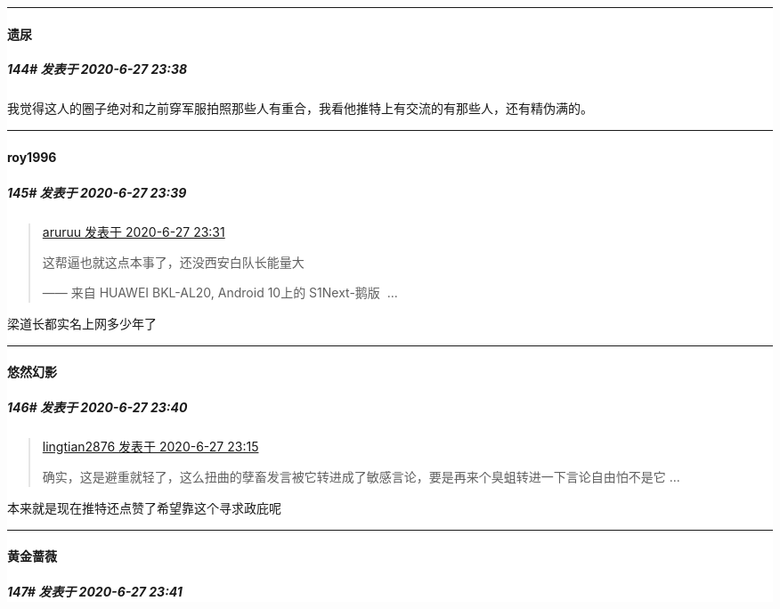 




-----

####  遗尿  
##### 144#       发表于 2020-6-27 23:38




我觉得这人的圈子绝对和之前穿军服拍照那些人有重合，我看他推特上有交流的有那些人，还有精伪满的。







-----

####  roy1996  
##### 145#       发表于 2020-6-27 23:39



<blockquote><a href="httphttps://bbs.saraba1st.com/2b/forum.php?mod=redirect&amp;goto=findpost&amp;pid=47978054&amp;ptid=1944431" target="_blank">aruruu 发表于 2020-6-27 23:31</a>

这帮逼也就这点本事了，还没西安白队长能量大


—— 来自 HUAWEI BKL-AL20, Android 10上的 S1Next-鹅版  ...</blockquote>
梁道长都实名上网多少年了







-----

####  悠然幻影  
##### 146#       发表于 2020-6-27 23:40



<blockquote><a href="httphttps://bbs.saraba1st.com/2b/forum.php?mod=redirect&amp;goto=findpost&amp;pid=47977868&amp;ptid=1944431" target="_blank">lingtian2876 发表于 2020-6-27 23:15</a>

确实，这是避重就轻了，这么扭曲的孽畜发言被它转进成了敏感言论，要是再来个臭蛆转进一下言论自由怕不是它 ...</blockquote>
本来就是现在推特还点赞了希望靠这个寻求政庇呢







-----

####  黄金蔷薇  
##### 147#       发表于 2020-6-27 23:41

